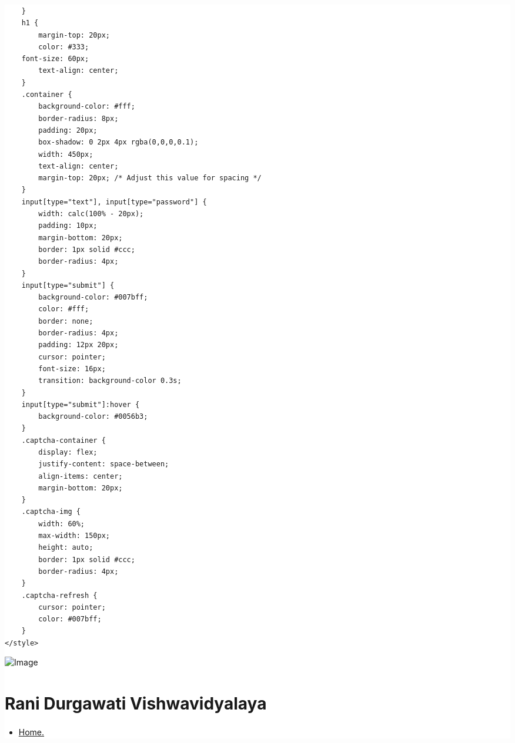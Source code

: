         }
        h1 {
            margin-top: 20px;
            color: #333;
	    font-size: 60px;	
            text-align: center;
        }
        .container {
            background-color: #fff;
            border-radius: 8px;
            padding: 20px;
            box-shadow: 0 2px 4px rgba(0,0,0,0.1);
            width: 450px;
            text-align: center;
            margin-top: 20px; /* Adjust this value for spacing */
        }
        input[type="text"], input[type="password"] {
            width: calc(100% - 20px);
            padding: 10px;
            margin-bottom: 20px;
            border: 1px solid #ccc;
            border-radius: 4px;
        }
        input[type="submit"] {
            background-color: #007bff;
            color: #fff;
            border: none;
            border-radius: 4px;
            padding: 12px 20px;
            cursor: pointer;
            font-size: 16px;
            transition: background-color 0.3s;
        }
        input[type="submit"]:hover {
            background-color: #0056b3;
        }
        .captcha-container {
            display: flex;
            justify-content: space-between;
            align-items: center;
            margin-bottom: 20px;
        }
        .captcha-img {
            width: 60%;
            max-width: 150px;
            height: auto;
            border: 1px solid #ccc;
            border-radius: 4px;
        }
        .captcha-refresh {
            cursor: pointer;
            color: #007bff;
        }
    </style>
</head>
<body>
    <div class="header">
    <img src="C:\Users\bhara\OneDrive\Desktop\Rani_Durgavati_Vishwavidyalaya_logo.png" alt="Image">		
    <h1>Rani Durgawati Vishwavidyalaya</h1>
	</div>
<div class="menu-bar">
    <ul>
        <li><a href="#">Home.</a></li>